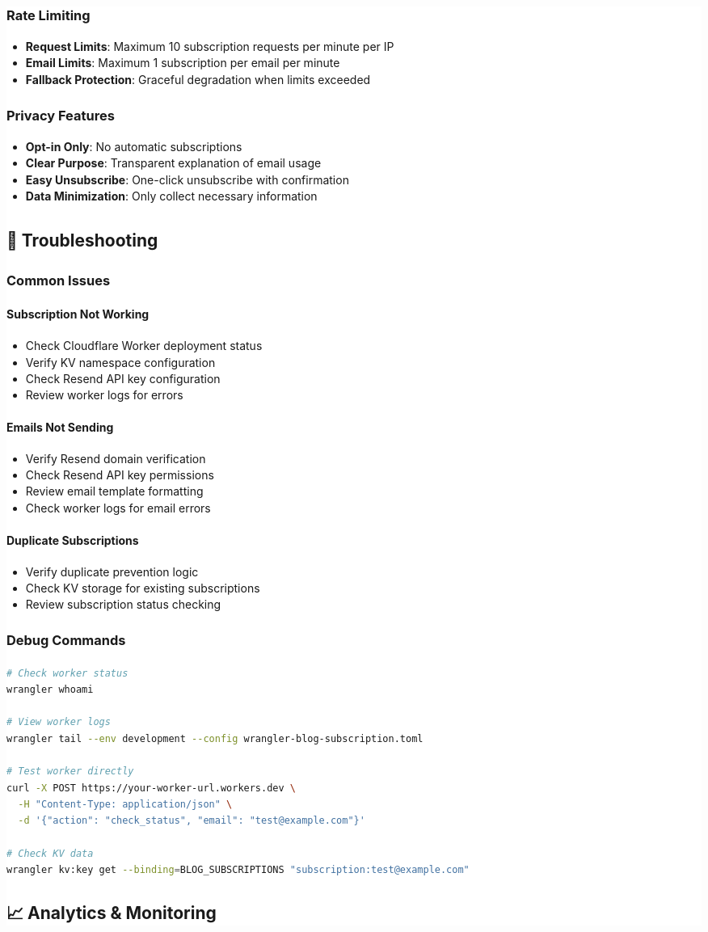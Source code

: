 ### **Rate Limiting**
- **Request Limits**: Maximum 10 subscription requests per minute per IP
- **Email Limits**: Maximum 1 subscription per email per minute
- **Fallback Protection**: Graceful degradation when limits exceeded

### **Privacy Features**
- **Opt-in Only**: No automatic subscriptions
- **Clear Purpose**: Transparent explanation of email usage
- **Easy Unsubscribe**: One-click unsubscribe with confirmation
- **Data Minimization**: Only collect necessary information

## 🚨 **Troubleshooting**

### **Common Issues**

#### **Subscription Not Working**
- Check Cloudflare Worker deployment status
- Verify KV namespace configuration
- Check Resend API key configuration
- Review worker logs for errors

#### **Emails Not Sending**
- Verify Resend domain verification
- Check Resend API key permissions
- Review email template formatting
- Check worker logs for email errors

#### **Duplicate Subscriptions**
- Verify duplicate prevention logic
- Check KV storage for existing subscriptions
- Review subscription status checking

### **Debug Commands**
```bash
# Check worker status
wrangler whoami

# View worker logs
wrangler tail --env development --config wrangler-blog-subscription.toml

# Test worker directly
curl -X POST https://your-worker-url.workers.dev \
  -H "Content-Type: application/json" \
  -d '{"action": "check_status", "email": "test@example.com"}'

# Check KV data
wrangler kv:key get --binding=BLOG_SUBSCRIPTIONS "subscription:test@example.com"
```

## 📈 **Analytics & Monitoring**

